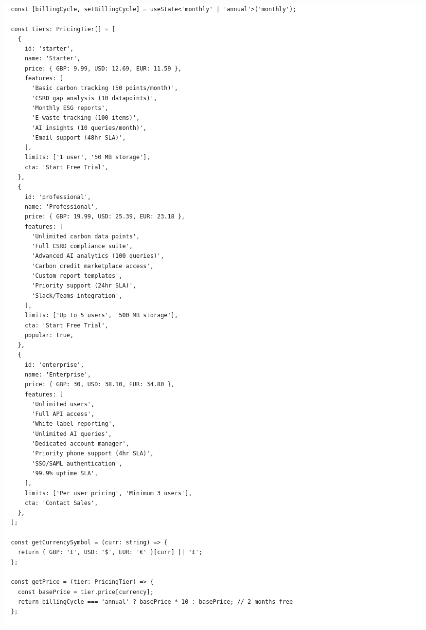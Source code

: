 ```tsx
  const [billingCycle, setBillingCycle] = useState<'monthly' | 'annual'>('monthly');
  
  const tiers: PricingTier[] = [
    {
      id: 'starter',
      name: 'Starter',
      price: { GBP: 9.99, USD: 12.69, EUR: 11.59 },
      features: [
        'Basic carbon tracking (50 points/month)',
        'CSRD gap analysis (10 datapoints)',
        'Monthly ESG reports',
        'E-waste tracking (100 items)',
        'AI insights (10 queries/month)',
        'Email support (48hr SLA)',
      ],
      limits: ['1 user', '50 MB storage'],
      cta: 'Start Free Trial',
    },
    {
      id: 'professional',
      name: 'Professional',
      price: { GBP: 19.99, USD: 25.39, EUR: 23.18 },
      features: [
        'Unlimited carbon data points',
        'Full CSRD compliance suite',
        'Advanced AI analytics (100 queries)',
        'Carbon credit marketplace access',
        'Custom report templates',
        'Priority support (24hr SLA)',
        'Slack/Teams integration',
      ],
      limits: ['Up to 5 users', '500 MB storage'],
      cta: 'Start Free Trial',
      popular: true,
    },
    {
      id: 'enterprise',
      name: 'Enterprise',
      price: { GBP: 30, USD: 38.10, EUR: 34.80 },
      features: [
        'Unlimited users',
        'Full API access',
        'White-label reporting',
        'Unlimited AI queries',
        'Dedicated account manager',
        'Priority phone support (4hr SLA)',
        'SSO/SAML authentication',
        '99.9% uptime SLA',
      ],
      limits: ['Per user pricing', 'Minimum 3 users'],
      cta: 'Contact Sales',
    },
  ];
  
  const getCurrencySymbol = (curr: string) => {
    return { GBP: '£', USD: '$', EUR: '€' }[curr] || '£';
  };
  
  const getPrice = (tier: PricingTier) => {
    const basePrice = tier.price[currency];
    return billingCycle === 'annual' ? basePrice * 10 : basePrice; // 2 months free
  };
  
```